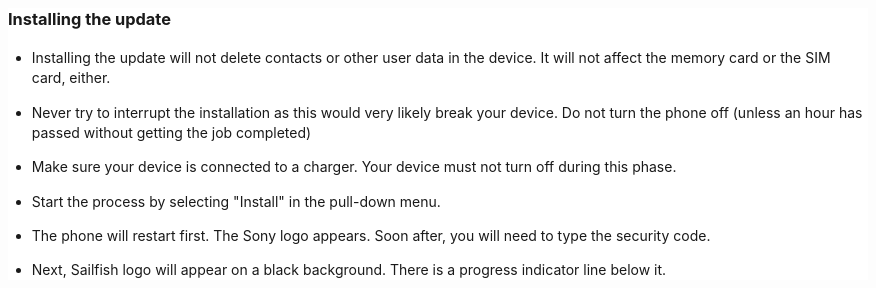 

### Installing the update

* Installing the update will not delete contacts or other user data in the device. It will not affect the memory card or the SIM card, either.

* Never try to interrupt the installation as this would very likely break your device. Do not turn the phone off (unless an hour has passed without getting the job completed)
* Make sure your device is connected to a charger. Your device must not turn off during this phase.
* Start the process by selecting "Install" in the pull-down menu.
* The phone will restart first. The Sony logo appears. Soon after, you will need to type the security code.
* Next, Sailfish logo will appear on a black background. There is a progress indicator line below it.

<div class="flex-images" markdown="1">

